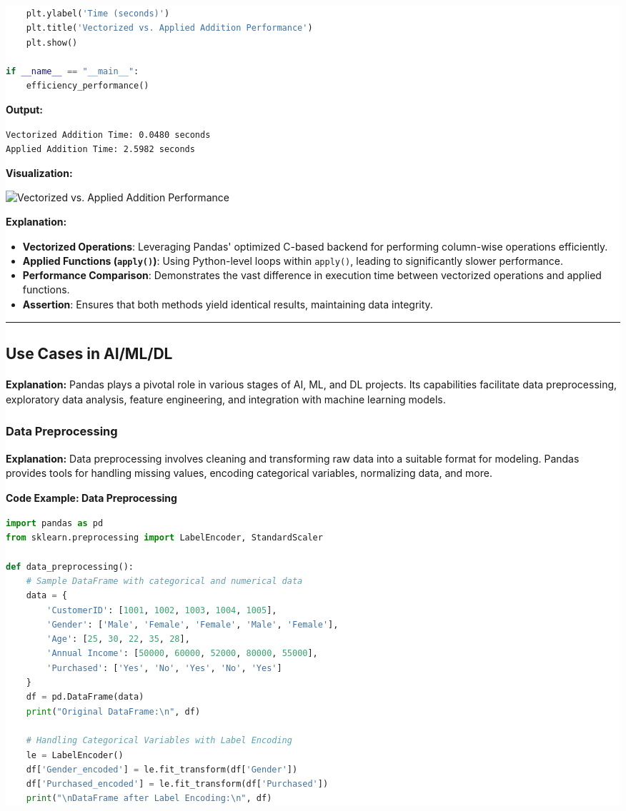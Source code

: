 ```python:pandas/efficiency_performance.py
    plt.ylabel('Time (seconds)')
    plt.title('Vectorized vs. Applied Addition Performance')
    plt.show()

if __name__ == "__main__":
    efficiency_performance()
```

**Output:**
```
Vectorized Addition Time: 0.0480 seconds
Applied Addition Time: 2.5982 seconds
```

**Visualization:**

![Vectorized vs. Applied Addition Performance](attachment:vectorized_vs_applied_addition_performance.png)

**Explanation:**
- **Vectorized Operations**: Leveraging Pandas' optimized C-based backend for performing column-wise operations efficiently.
- **Applied Functions (`apply()`)**: Using Python-level loops within `apply()`, leading to significantly slower performance.
- **Performance Comparison**: Demonstrates the vast difference in execution time between vectorized operations and applied functions.
- **Assertion**: Ensures that both methods yield identical results, maintaining data integrity.

---

## Use Cases in AI/ML/DL

**Explanation:**
Pandas plays a pivotal role in various stages of AI, ML, and DL projects. Its capabilities facilitate data preprocessing, exploratory data analysis, feature engineering, and integration with machine learning models.

### Data Preprocessing

**Explanation:**
Data preprocessing involves cleaning and transforming raw data into a suitable format for modeling. Pandas provides tools for handling missing values, encoding categorical variables, normalizing data, and more.

**Code Example: Data Preprocessing**

```python:pandas/use_case_preprocessing.py
import pandas as pd
from sklearn.preprocessing import LabelEncoder, StandardScaler

def data_preprocessing():
    # Sample DataFrame with categorical and numerical data
    data = {
        'CustomerID': [1001, 1002, 1003, 1004, 1005],
        'Gender': ['Male', 'Female', 'Female', 'Male', 'Female'],
        'Age': [25, 30, 22, 35, 28],
        'Annual Income': [50000, 60000, 52000, 80000, 55000],
        'Purchased': ['Yes', 'No', 'Yes', 'No', 'Yes']
    }
    df = pd.DataFrame(data)
    print("Original DataFrame:\n", df)
    
    # Handling Categorical Variables with Label Encoding
    le = LabelEncoder()
    df['Gender_encoded'] = le.fit_transform(df['Gender'])
    df['Purchased_encoded'] = le.fit_transform(df['Purchased'])
    print("\nDataFrame after Label Encoding:\n", df)
```